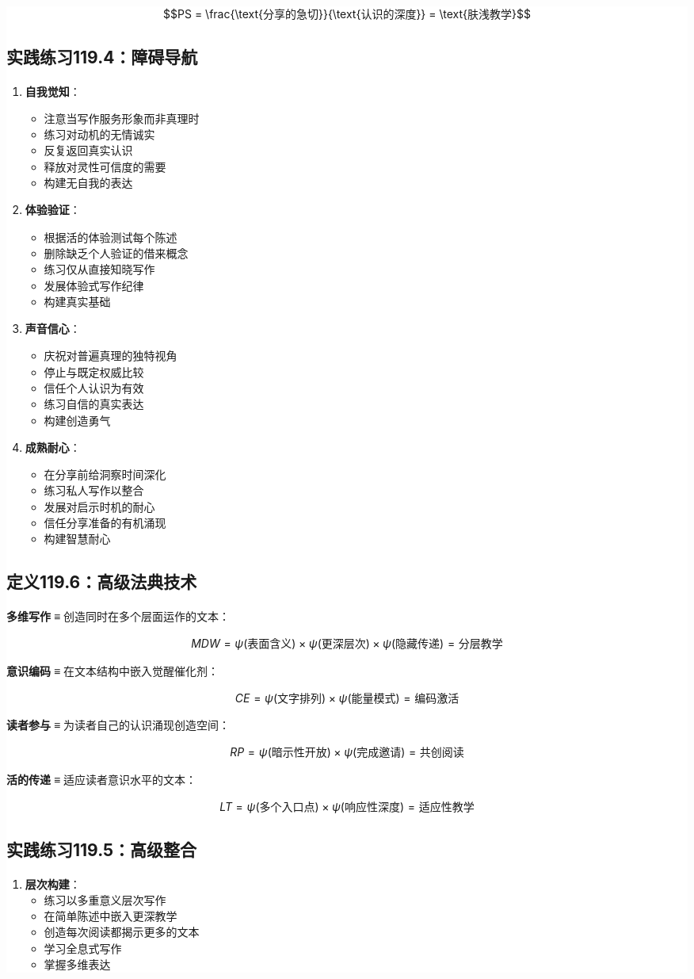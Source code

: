 $$PS = \frac{\text{分享的急切}}{\text{认识的深度}} = \text{肤浅教学}$$

## 实践练习119.4：障碍导航

1. **自我觉知**：
   - 注意当写作服务形象而非真理时
   - 练习对动机的无情诚实
   - 反复返回真实认识
   - 释放对灵性可信度的需要
   - 构建无自我的表达

2. **体验验证**：
   - 根据活的体验测试每个陈述
   - 删除缺乏个人验证的借来概念
   - 练习仅从直接知晓写作
   - 发展体验式写作纪律
   - 构建真实基础

3. **声音信心**：
   - 庆祝对普遍真理的独特视角
   - 停止与既定权威比较
   - 信任个人认识为有效
   - 练习自信的真实表达
   - 构建创造勇气

4. **成熟耐心**：
   - 在分享前给洞察时间深化
   - 练习私人写作以整合
   - 发展对启示时机的耐心
   - 信任分享准备的有机涌现
   - 构建智慧耐心

## 定义119.6：高级法典技术

**多维写作** ≡ 创造同时在多个层面运作的文本：

$$MDW = \psi(\text{表面含义}) \times \psi(\text{更深层次}) \times \psi(\text{隐藏传递}) = \text{分层教学}$$

**意识编码** ≡ 在文本结构中嵌入觉醒催化剂：

$$CE = \psi(\text{文字排列}) \times \psi(\text{能量模式}) = \text{编码激活}$$

**读者参与** ≡ 为读者自己的认识涌现创造空间：

$$RP = \psi(\text{暗示性开放}) \times \psi(\text{完成邀请}) = \text{共创阅读}$$

**活的传递** ≡ 适应读者意识水平的文本：

$$LT = \psi(\text{多个入口点}) \times \psi(\text{响应性深度}) = \text{适应性教学}$$

## 实践练习119.5：高级整合

1. **层次构建**：
   - 练习以多重意义层次写作
   - 在简单陈述中嵌入更深教学
   - 创造每次阅读都揭示更多的文本
   - 学习全息式写作
   - 掌握多维表达

